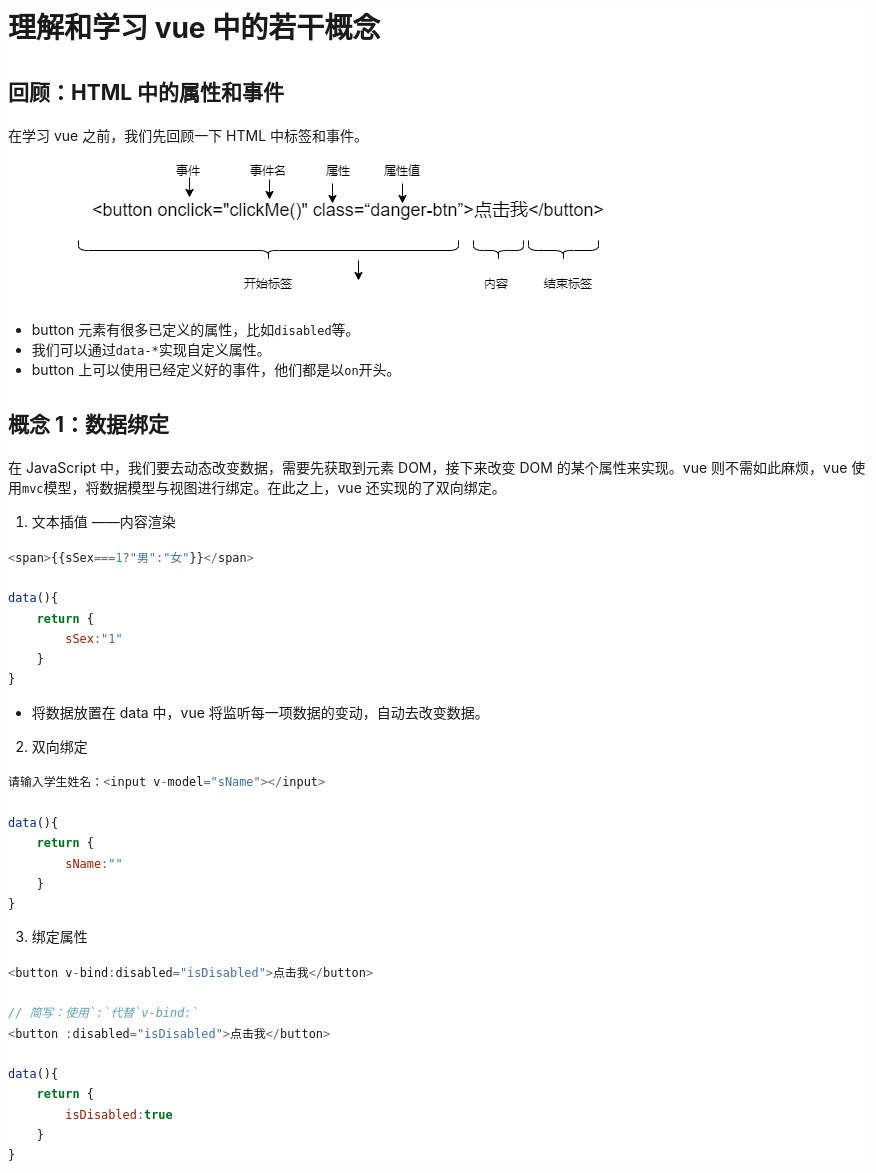 # 理解和学习 vue 中的若干概念

## 回顾：HTML 中的属性和事件

在学习 vue 之前，我们先回顾一下 HTML 中标签和事件。

![HTML标签结构](./img/html-tag.png)

- button 元素有很多已定义的属性，比如`disabled`等。
- 我们可以通过`data-*`实现自定义属性。
- button 上可以使用已经定义好的事件，他们都是以`on`开头。

## 概念 1：数据绑定

在 JavaScript 中，我们要去动态改变数据，需要先获取到元素 DOM，接下来改变 DOM 的某个属性来实现。vue 则不需如此麻烦，vue 使用`mvc`模型，将数据模型与视图进行绑定。在此之上，vue 还实现的了双向绑定。

1. 文本插值 ——内容渲染

```js
<span>{{sSex===1?"男":"女"}}</span>

data(){
    return {
        sSex:"1"
    }
}
```

- 将数据放置在 data 中，vue 将监听每一项数据的变动，自动去改变数据。

2. 双向绑定

```js
请输入学生姓名：<input v-model="sName"></input>

data(){
    return {
        sName:""
    }
}
```

3. 绑定属性

```js
<button v-bind:disabled="isDisabled">点击我</button>

// 简写：使用`:`代替`v-bind:`
<button :disabled="isDisabled">点击我</button>

data(){
    return {
        isDisabled:true
    }
}
```
